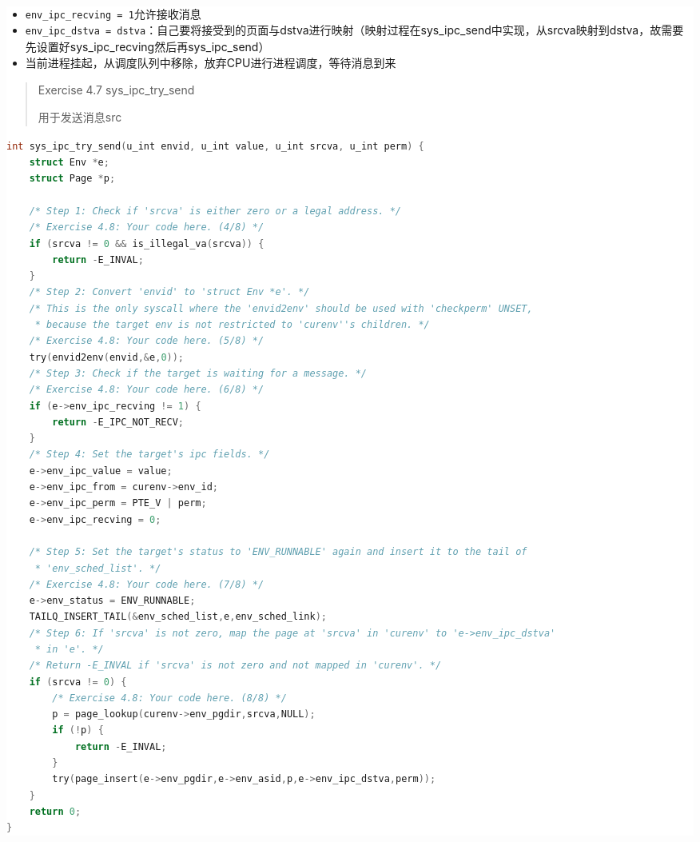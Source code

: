 * ```env_ipc_recving = 1```允许接收消息
* ```env_ipc_dstva = dstva```：自己要将接受到的页面与dstva进行映射（映射过程在sys_ipc_send中实现，从srcva映射到dstva，故需要先设置好sys_ipc_recving然后再sys_ipc_send）
* 当前进程挂起，从调度队列中移除，放弃CPU进行进程调度，等待消息到来

> Exercise 4.7 sys_ipc_try_send
>
> 用于发送消息src

```c
int sys_ipc_try_send(u_int envid, u_int value, u_int srcva, u_int perm) {
	struct Env *e;
	struct Page *p;

	/* Step 1: Check if 'srcva' is either zero or a legal address. */
	/* Exercise 4.8: Your code here. (4/8) */
	if (srcva != 0 && is_illegal_va(srcva)) {
		return -E_INVAL;
	}
	/* Step 2: Convert 'envid' to 'struct Env *e'. */
	/* This is the only syscall where the 'envid2env' should be used with 'checkperm' UNSET,
	 * because the target env is not restricted to 'curenv''s children. */
	/* Exercise 4.8: Your code here. (5/8) */
	try(envid2env(envid,&e,0));
	/* Step 3: Check if the target is waiting for a message. */
	/* Exercise 4.8: Your code here. (6/8) */
	if (e->env_ipc_recving != 1) {
		return -E_IPC_NOT_RECV;
	}
	/* Step 4: Set the target's ipc fields. */
	e->env_ipc_value = value;
	e->env_ipc_from = curenv->env_id;
	e->env_ipc_perm = PTE_V | perm;
	e->env_ipc_recving = 0;

	/* Step 5: Set the target's status to 'ENV_RUNNABLE' again and insert it to the tail of
	 * 'env_sched_list'. */
	/* Exercise 4.8: Your code here. (7/8) */
	e->env_status = ENV_RUNNABLE;
	TAILQ_INSERT_TAIL(&env_sched_list,e,env_sched_link);
	/* Step 6: If 'srcva' is not zero, map the page at 'srcva' in 'curenv' to 'e->env_ipc_dstva'
	 * in 'e'. */
	/* Return -E_INVAL if 'srcva' is not zero and not mapped in 'curenv'. */
	if (srcva != 0) {
		/* Exercise 4.8: Your code here. (8/8) */
		p = page_lookup(curenv->env_pgdir,srcva,NULL);
		if (!p) {
			return -E_INVAL;
		}
		try(page_insert(e->env_pgdir,e->env_asid,p,e->env_ipc_dstva,perm));
	}
	return 0;
}
```
